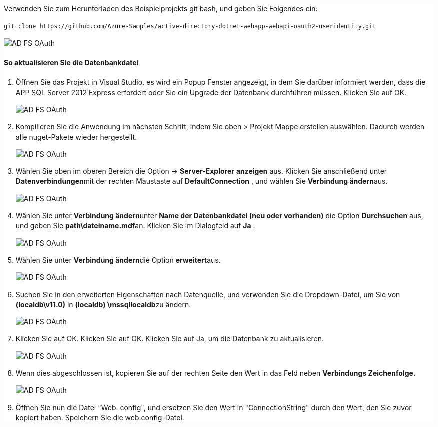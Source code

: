 Verwenden Sie zum Herunterladen des Beispielprojekts git bash, und geben Sie Folgendes ein:  

```  
git clone https://github.com/Azure-Samples/active-directory-dotnet-webapp-webapi-oauth2-useridentity.git  
```  

![AD FS OAuth](media/Enabling-Oauth-Confidential-Clients-with-AD-FS-2016/AD_FS_Confidential_10.PNG)  

#### <a name="to-upgrade-the-database-file"></a>So aktualisieren Sie die Datenbankdatei  

1.  Öffnen Sie das Projekt in Visual Studio. es wird ein Popup Fenster angezeigt, in dem Sie darüber informiert werden, dass die APP SQL Server 2012 Express erfordert oder Sie ein Upgrade der Datenbank durchführen müssen.  Klicken Sie auf OK.  

    ![AD FS OAuth](media/Enabling-Oauth-Confidential-Clients-with-AD-FS-2016/AD_FS_Confidential_12.PNG)  

2.  Kompilieren Sie die Anwendung im nächsten Schritt, indem Sie oben > Projekt Mappe erstellen auswählen.  Dadurch werden alle nuget-Pakete wieder hergestellt.  

    ![AD FS OAuth](media/Enabling-Oauth-Confidential-Clients-with-AD-FS-2016/AD_FS_Confidential_13.PNG)  

3.  Wählen Sie oben im oberen Bereich die Option -> **Server-Explorer** **anzeigen** aus.  Klicken Sie anschließend unter **Datenverbindungen**mit der rechten Maustaste auf **DefaultConnection** , und wählen Sie **Verbindung ändern**aus.  

    ![AD FS OAuth](media/Enabling-Oauth-Confidential-Clients-with-AD-FS-2016/AD_FS_Confidential_14.PNG)  

4.  Wählen Sie unter **Verbindung ändern**unter **Name der Datenbankdatei (neu oder vorhanden)** die Option **Durchsuchen** aus, und geben Sie **path\dateiname.mdf**an. Klicken Sie im Dialogfeld auf **Ja** .

    ![AD FS OAuth](media/Enabling-Oauth-Confidential-Clients-with-AD-FS-2016/AD_FS_Confidential_6.PNG)

5.  Wählen Sie unter **Verbindung ändern**die Option **erweitert**aus.  

    ![AD FS OAuth](media/Enabling-Oauth-Confidential-Clients-with-AD-FS-2016/AD_FS_Confidential_15.PNG)  

6.  Suchen Sie in den erweiterten Eigenschaften nach Datenquelle, und verwenden Sie die Dropdown-Datei, um Sie von **(localdb\v11.0)** in **(localdb) \mssqllocaldb**zu ändern.  

    ![AD FS OAuth](media/Enabling-Oauth-Confidential-Clients-with-AD-FS-2016/AD_FS_Confidential_16.PNG)  

7.  Klicken Sie auf OK. Klicken Sie auf OK.  Klicken Sie auf Ja, um die Datenbank zu aktualisieren.  

    ![AD FS OAuth](media/Enabling-Oauth-Confidential-Clients-with-AD-FS-2016/AD_FS_Confidential_17.PNG)  

8.  Wenn dies abgeschlossen ist, kopieren Sie auf der rechten Seite den Wert in das Feld neben **Verbindungs Zeichenfolge.**  

    ![AD FS OAuth](media/Enabling-Oauth-Confidential-Clients-with-AD-FS-2016/AD_FS_Confidential_18.PNG)  

9.  Öffnen Sie nun die Datei "Web. config", und ersetzen Sie den Wert in "ConnectionString" durch den Wert, den Sie zuvor kopiert haben.  Speichern Sie die web.config-Datei.  
